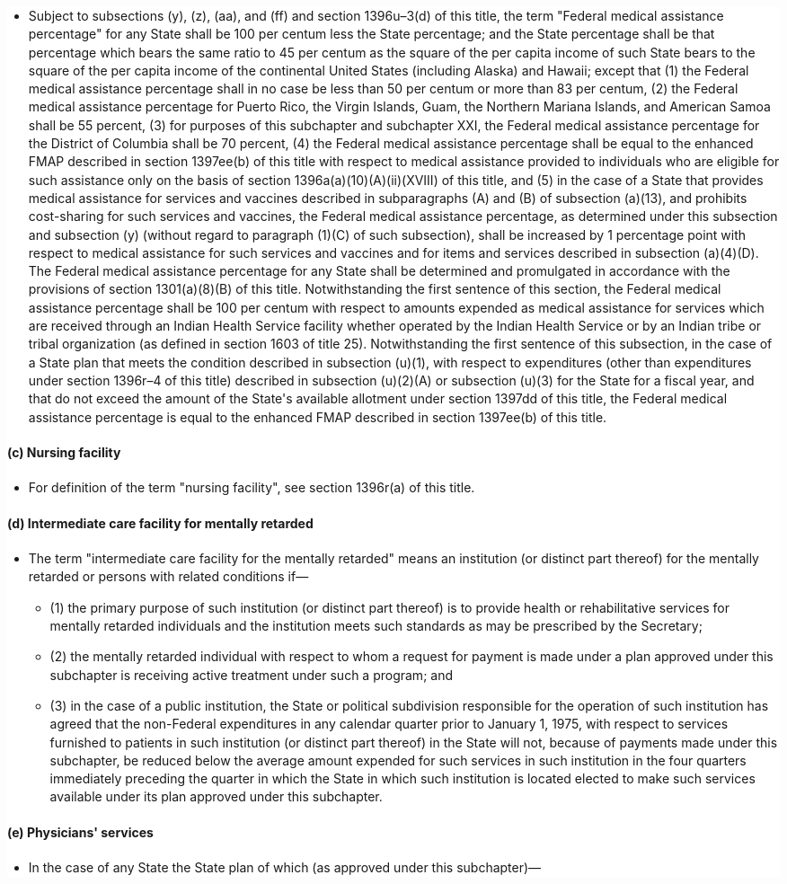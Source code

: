 * Subject to subsections (y), (z), (aa), and (ff) and section 1396u–3(d) of this title, the term "Federal medical assistance percentage" for any State shall be 100 per centum less the State percentage; and the State percentage shall be that percentage which bears the same ratio to 45 per centum as the square of the per capita income of such State bears to the square of the per capita income of the continental United States (including Alaska) and Hawaii; except that (1) the Federal medical assistance percentage shall in no case be less than 50 per centum or more than 83 per centum, (2) the Federal medical assistance percentage for Puerto Rico, the Virgin Islands, Guam, the Northern Mariana Islands, and American Samoa shall be 55 percent, (3) for purposes of this subchapter and subchapter XXI, the Federal medical assistance percentage for the District of Columbia shall be 70 percent, (4) the Federal medical assistance percentage shall be equal to the enhanced FMAP described in section 1397ee(b) of this title with respect to medical assistance provided to individuals who are eligible for such assistance only on the basis of section 1396a(a)(10)(A)(ii)(XVIII) of this title, and (5) in the case of a State that provides medical assistance for services and vaccines described in subparagraphs (A) and (B) of subsection (a)(13), and prohibits cost-sharing for such services and vaccines, the Federal medical assistance percentage, as determined under this subsection and subsection (y) (without regard to paragraph (1)(C) of such subsection), shall be increased by 1 percentage point with respect to medical assistance for such services and vaccines and for items and services described in subsection (a)(4)(D). The Federal medical assistance percentage for any State shall be determined and promulgated in accordance with the provisions of section 1301(a)(8)(B) of this title. Notwithstanding the first sentence of this section, the Federal medical assistance percentage shall be 100 per centum with respect to amounts expended as medical assistance for services which are received through an Indian Health Service facility whether operated by the Indian Health Service or by an Indian tribe or tribal organization (as defined in section 1603 of title 25). Notwithstanding the first sentence of this subsection, in the case of a State plan that meets the condition described in subsection (u)(1), with respect to expenditures (other than expenditures under section 1396r–4 of this title) described in subsection (u)(2)(A) or subsection (u)(3) for the State for a fiscal year, and that do not exceed the amount of the State's available allotment under section 1397dd of this title, the Federal medical assistance percentage is equal to the enhanced FMAP described in section 1397ee(b) of this title.

#### (c) Nursing facility
* For definition of the term "nursing facility", see section 1396r(a) of this title.

#### (d) Intermediate care facility for mentally retarded
* The term "intermediate care facility for the mentally retarded" means an institution (or distinct part thereof) for the mentally retarded or persons with related conditions if—

  * (1) the primary purpose of such institution (or distinct part thereof) is to provide health or rehabilitative services for mentally retarded individuals and the institution meets such standards as may be prescribed by the Secretary;

  * (2) the mentally retarded individual with respect to whom a request for payment is made under a plan approved under this subchapter is receiving active treatment under such a program; and

  * (3) in the case of a public institution, the State or political subdivision responsible for the operation of such institution has agreed that the non-Federal expenditures in any calendar quarter prior to January 1, 1975, with respect to services furnished to patients in such institution (or distinct part thereof) in the State will not, because of payments made under this subchapter, be reduced below the average amount expended for such services in such institution in the four quarters immediately preceding the quarter in which the State in which such institution is located elected to make such services available under its plan approved under this subchapter.

#### (e) Physicians' services
* In the case of any State the State plan of which (as approved under this subchapter)—
